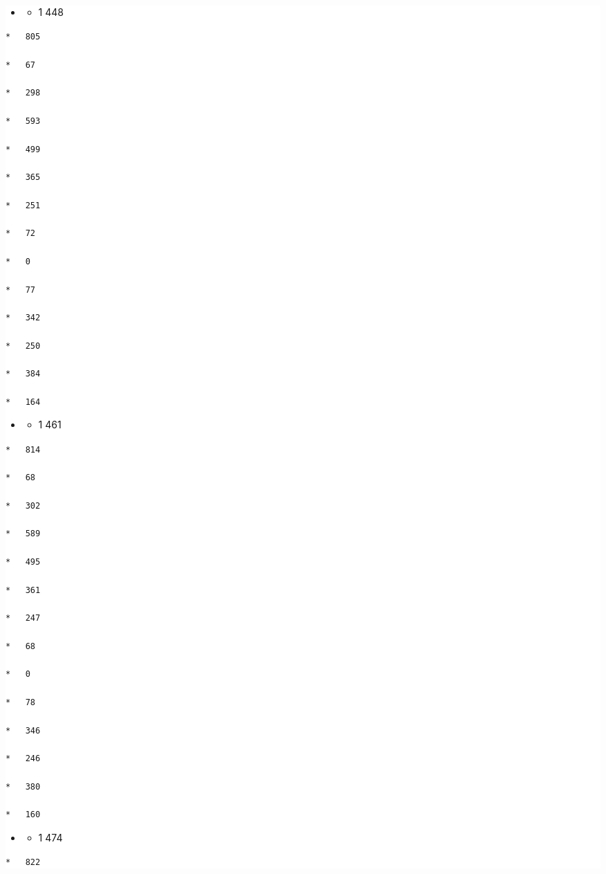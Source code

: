 
*    *   1 448

    *   805

    *   67

    *   298

    *   593

    *   499

    *   365

    *   251

    *   72

    *   0

    *   77

    *   342

    *   250

    *   384

    *   164


*    *   1 461

    *   814

    *   68

    *   302

    *   589

    *   495

    *   361

    *   247

    *   68

    *   0

    *   78

    *   346

    *   246

    *   380

    *   160


*    *   1 474

    *   822
